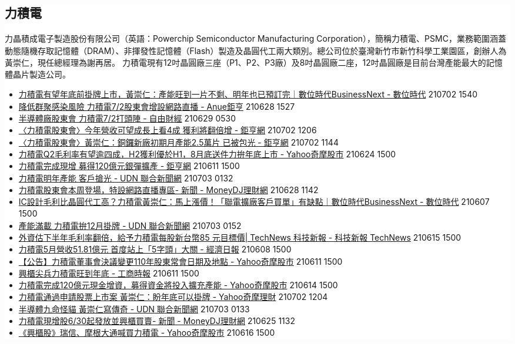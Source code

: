 ## 力積電

力晶積成電子製造股份有限公司（英語：Powerchip Semiconductor Manufacturing Corporation），簡稱力積電、PSMC，業務範圍涵蓋動態隨機存取記憶體（DRAM）、非揮發性記憶體（Flash）製造及晶圓代工兩大類別。總公司位於臺灣新竹市新竹科學工業園區，創辦人為黃崇仁，現任總經理為謝再居。
力積電現有12吋晶圓廠三座（P1、P2、P3廠）及8吋晶圓廠二座，12吋晶圓廠是目前台灣產能最大的記憶體晶片製造公司。
- [力積電有望年底前掛牌上市，黃崇仁：產能旺到一片不剩、明年也已預訂完｜數位時代BusinessNext - 數位時代](https://www.bnext.com.tw/article/63713/powerchip-stock-listed "力積電有望年底前掛牌上市，黃崇仁：產能旺到一片不剩、明年也已預訂完｜數位時代BusinessNext - 數位時代") 210702 1540
- [降低群聚感染風險 力積電7/2股東會增設網路直播 - Anue鉅亨](https://news.cnyes.com/news/id/4666107 "降低群聚感染風險 力積電7/2股東會增設網路直播 - Anue鉅亨") 210628 1527
- [半導體廠股東會 力積電7/2打頭陣 - 自由財經](https://ec.ltn.com.tw/article/paper/1457615 "半導體廠股東會 力積電7/2打頭陣 - 自由財經") 210629 0530
- [〈力積電股東會〉今年營收可望成長上看4成 獲利將翻倍增 - 鉅亨網](https://m.cnyes.com/news/id/4669558 "〈力積電股東會〉今年營收可望成長上看4成 獲利將翻倍增 - 鉅亨網") 210702 1206
- [〈力積電股東會〉黃崇仁：銅鑼新廠初期月產能2.5萬片 已被包光 - 鉅亨網](https://m.cnyes.com/news/id/4669533 "〈力積電股東會〉黃崇仁：銅鑼新廠初期月產能2.5萬片 已被包光 - 鉅亨網") 210702 1144
- [力積電Q2毛利率有望逾四成，H2獲利優於H1，8月底送件力拚年底上市 - Yahoo奇摩股市](https://tw.stock.yahoo.com/news/%E5%8A%9B%E7%A9%8D%E9%9B%BBq2%E6%AF%9B%E5%88%A9%E7%8E%87%E6%9C%89%E6%9C%9B%E9%80%BE%E5%9B%9B%E6%88%90-h2%E7%8D%B2%E5%88%A9%E5%84%AA%E6%96%BCh1-8%E6%9C%88%E5%BA%95%E9%80%81%E4%BB%B6%E5%8A%9B%E6%8B%9A%E5%B9%B4%E5%BA%95%E4%B8%8A%E5%B8%82-040345931.html "力積電Q2毛利率有望逾四成，H2獲利優於H1，8月底送件力拚年底上市 - Yahoo奇摩股市") 210624 1500
- [力積電完成現增 募得120億元銀彈擴產 - 鉅亨網](https://m.cnyes.com/news/id/4660732 "力積電完成現增 募得120億元銀彈擴產 - 鉅亨網") 210611 1500
- [力積電明年產能 客戶搶光 - UDN 聯合新聞網](https://udn.com/news/story/7240/5574881?from=udn_ch2_menu_v2_main_cate "力積電明年產能 客戶搶光 - UDN 聯合新聞網") 210703 0132
- [力積電股東會本周登場，特設網路直播專區- 新聞 - MoneyDJ理財網](https://www.moneydj.com/kmdj/news/newsviewer.aspx?a=a4037639-e28d-430d-b902-21cd4ac9d96e "力積電股東會本周登場，特設網路直播專區- 新聞 - MoneyDJ理財網") 210628 1142
- [IC設計毛利比晶圓代工高？力積電黃崇仁：馬上漲價！「聯電擴廠客戶買單」有缺點｜數位時代BusinessNext - 數位時代](https://www.bnext.com.tw/article/63242/powerchip-ceo-2021-umc- "IC設計毛利比晶圓代工高？力積電黃崇仁：馬上漲價！「聯電擴廠客戶買單」有缺點｜數位時代BusinessNext - 數位時代") 210607 1500
- [產能滿載 力積電拚12月掛牌 - UDN 聯合新聞網](https://udn.com/news/story/7254/5575024?from=udn-catebreaknews_ch2 "產能滿載 力積電拚12月掛牌 - UDN 聯合新聞網") 210703 0152
- [外資估下半年毛利率翻倍，給予力積電每股新台幣85 元目標價| TechNews 科技新報 - 科技新報 TechNews](https://finance.technews.tw/2021/06/15/psmc-doubled-its-gross-profit-margin-in-the-second-half-of-the-year/ "外資估下半年毛利率翻倍，給予力積電每股新台幣85 元目標價| TechNews 科技新報 - 科技新報 TechNews") 210615 1500
- [力積電5月營收51.81億元 首度站上「5字頭」大關 - 經濟日報](https://money.udn.com/money/story/5612/5518366 "力積電5月營收51.81億元 首度站上「5字頭」大關 - 經濟日報") 210608 1500
- [【公告】力積電董事會決議變更110年股東常會日期及地點 - Yahoo奇摩股市](https://tw.stock.yahoo.com/news/%E5%85%AC%E5%91%8A-%E5%8A%9B%E7%A9%8D%E9%9B%BB%E8%91%A3%E4%BA%8B%E6%9C%83%E6%B1%BA%E8%AD%B0%E8%AE%8A%E6%9B%B4110%E5%B9%B4%E8%82%A1%E6%9D%B1%E5%B8%B8%E6%9C%83%E6%97%A5%E6%9C%9F%E5%8F%8A%E5%9C%B0%E9%BB%9E-103939337.html "【公告】力積電董事會決議變更110年股東常會日期及地點 - Yahoo奇摩股市") 210611 1500
- [興櫃尖兵力積電旺到年底 - 工商時報](https://ctee.com.tw/news/stocks/473310.html "興櫃尖兵力積電旺到年底 - 工商時報") 210611 1500
- [力積電完成120億元現金增資，募得資金將投入擴充產能 - Yahoo奇摩股市](https://tw.stock.yahoo.com/news/%E5%8A%9B%E7%A9%8D%E9%9B%BB%E5%AE%8C%E6%88%90120%E5%84%84%E5%85%83%E7%8F%BE%E9%87%91%E5%A2%9E%E8%B3%87-%E5%8B%9F%E5%BE%97%E8%B3%87%E9%87%91%E5%B0%87%E6%8A%95%E5%85%A5%E6%93%B4%E5%85%85%E7%94%A2%E8%83%BD-003050787.html "力積電完成120億元現金增資，募得資金將投入擴充產能 - Yahoo奇摩股市") 210614 1500
- [力積電通過申請股票上市案 黃崇仁：盼年底可以掛牌 - Yahoo奇摩理財](https://tw.stock.yahoo.com/news/%E5%8A%9B%E7%A9%8D%E9%9B%BB%E9%80%9A%E9%81%8E%E7%94%B3%E8%AB%8B%E8%82%A1%E7%A5%A8%E4%B8%8A%E5%B8%82%E6%A1%88-%E9%BB%83%E5%B4%87%E4%BB%81-%E7%9B%BC%E5%B9%B4%E5%BA%95%E5%8F%AF%E4%BB%A5%E6%8E%9B%E7%89%8C-040440227.html?bcmt=1 "力積電通過申請股票上市案 黃崇仁：盼年底可以掛牌 - Yahoo奇摩理財") 210702 1204
- [半導體九命怪貓 黃崇仁寫傳奇 - UDN 聯合新聞網](https://udn.com/news/story/7240/5574888?from=udn_ch2_menu_v2_main_cate "半導體九命怪貓 黃崇仁寫傳奇 - UDN 聯合新聞網") 210703 0133
- [力積電現增股6/30起發放並興櫃買賣- 新聞 - MoneyDJ理財網](https://www.moneydj.com/kmdj/news/newsviewer.aspx?a=65771f73-addf-42dd-b5e2-a9c733e2ff63 "力積電現增股6/30起發放並興櫃買賣- 新聞 - MoneyDJ理財網") 210625 1132
- [《興櫃股》瑞信、摩根大通喊買力積電 - Yahoo奇摩股市](https://tw.stock.yahoo.com/news/%E8%88%88%E6%AB%83%E8%82%A1-%E7%91%9E%E4%BF%A1-%E6%91%A9%E6%A0%B9%E5%A4%A7%E9%80%9A%E5%96%8A%E8%B2%B7%E5%8A%9B%E7%A9%8D%E9%9B%BB-234101135.html "《興櫃股》瑞信、摩根大通喊買力積電 - Yahoo奇摩股市") 210616 1500

